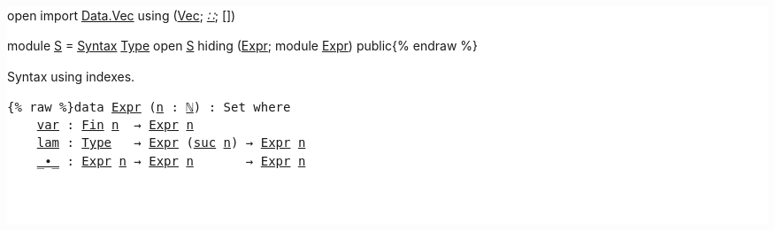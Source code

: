   <a id="2262" class="Keyword">open</a> <a id="2267" class="Keyword">import</a> <a id="2274" href="https://agda.github.io/agda-stdlib/Data.Vec.html" class="Module">Data.Vec</a>    <a id="2286" class="Keyword">using</a> <a id="2292" class="Symbol">(</a><a id="2293" href="https://agda.github.io/agda-stdlib/Data.Vec.html#672" class="Datatype">Vec</a><a id="2296" class="Symbol">;</a> <a id="2298" href="https://agda.github.io/agda-stdlib/Data.Vec.html#731" class="InductiveConstructor Operator">_∷_</a><a id="2301" class="Symbol">;</a> <a id="2303" href="https://agda.github.io/agda-stdlib/Data.Vec.html#712" class="InductiveConstructor">[]</a><a id="2305" class="Symbol">)</a>

  <a id="2310" class="Keyword">module</a> <a id="S"></a><a id="2317" href="{% endraw %}{{ site.baseurl }}{% link _posts/2018-08-17-notes-sltc.md %}{% raw %}#2317" class="Module">S</a> <a id="2319" class="Symbol">=</a> <a id="2321" href="{% endraw %}{{ site.baseurl }}{% link _posts/2018-08-17-notes-sltc.md %}{% raw %}#1411" class="Module">Syntax</a> <a id="2328" href="{% endraw %}{{ site.baseurl }}{% link _posts/2018-08-17-notes-sltc.md %}{% raw %}#2117" class="Bound">Type</a>
  <a id="2335" class="Keyword">open</a> <a id="2340" href="{% endraw %}{{ site.baseurl }}{% link _posts/2018-08-17-notes-sltc.md %}{% raw %}#2317" class="Module">S</a> <a id="2342" class="Keyword">hiding</a> <a id="2349" class="Symbol">(</a><a id="2350" href="{% endraw %}{{ site.baseurl }}{% link _posts/2018-08-17-notes-sltc.md %}{% raw %}#1503" class="Datatype">Expr</a><a id="2354" class="Symbol">;</a> <a id="2356" class="Keyword">module</a> <a id="2363" href="{% endraw %}{{ site.baseurl }}{% link _posts/2018-08-17-notes-sltc.md %}{% raw %}#1503" class="Module">Expr</a><a id="2367" class="Symbol">)</a> <a id="2369" class="Keyword">public</a>{% endraw %}</pre>

Syntax using indexes.

<pre class="Agda">{% raw %}<a id="2427" class="Keyword">data</a> <a id="Bound.Expr"></a><a id="2432" href="{% endraw %}{{ site.baseurl }}{% link _posts/2018-08-17-notes-sltc.md %}{% raw %}#2432" class="Datatype">Expr</a> <a id="2437" class="Symbol">(</a><a id="2438" href="{% endraw %}{{ site.baseurl }}{% link _posts/2018-08-17-notes-sltc.md %}{% raw %}#2438" class="Bound">n</a> <a id="2440" class="Symbol">:</a> <a id="2442" href="https://agda.github.io/agda-stdlib/Agda.Builtin.Nat.html#97" class="Datatype">ℕ</a><a id="2443" class="Symbol">)</a> <a id="2445" class="Symbol">:</a> <a id="2447" class="PrimitiveType">Set</a> <a id="2451" class="Keyword">where</a>
    <a id="Bound.Expr.var"></a><a id="2461" href="{% endraw %}{{ site.baseurl }}{% link _posts/2018-08-17-notes-sltc.md %}{% raw %}#2461" class="InductiveConstructor">var</a> <a id="2465" class="Symbol">:</a> <a id="2467" href="https://agda.github.io/agda-stdlib/Data.Fin.html#910" class="Datatype">Fin</a> <a id="2471" href="{% endraw %}{{ site.baseurl }}{% link _posts/2018-08-17-notes-sltc.md %}{% raw %}#2438" class="Bound">n</a>  <a id="2474" class="Symbol">→</a> <a id="2476" href="{% endraw %}{{ site.baseurl }}{% link _posts/2018-08-17-notes-sltc.md %}{% raw %}#2432" class="Datatype">Expr</a> <a id="2481" href="{% endraw %}{{ site.baseurl }}{% link _posts/2018-08-17-notes-sltc.md %}{% raw %}#2438" class="Bound">n</a>
    <a id="Bound.Expr.lam"></a><a id="2487" href="{% endraw %}{{ site.baseurl }}{% link _posts/2018-08-17-notes-sltc.md %}{% raw %}#2487" class="InductiveConstructor">lam</a> <a id="2491" class="Symbol">:</a> <a id="2493" href="{% endraw %}{{ site.baseurl }}{% link _posts/2018-08-17-notes-sltc.md %}{% raw %}#2117" class="Bound">Type</a>   <a id="2500" class="Symbol">→</a> <a id="2502" href="{% endraw %}{{ site.baseurl }}{% link _posts/2018-08-17-notes-sltc.md %}{% raw %}#2432" class="Datatype">Expr</a> <a id="2507" class="Symbol">(</a><a id="2508" href="https://agda.github.io/agda-stdlib/Agda.Builtin.Nat.html#128" class="InductiveConstructor">suc</a> <a id="2512" href="{% endraw %}{{ site.baseurl }}{% link _posts/2018-08-17-notes-sltc.md %}{% raw %}#2438" class="Bound">n</a><a id="2513" class="Symbol">)</a> <a id="2515" class="Symbol">→</a> <a id="2517" href="{% endraw %}{{ site.baseurl }}{% link _posts/2018-08-17-notes-sltc.md %}{% raw %}#2432" class="Datatype">Expr</a> <a id="2522" href="{% endraw %}{{ site.baseurl }}{% link _posts/2018-08-17-notes-sltc.md %}{% raw %}#2438" class="Bound">n</a>
    <a id="Bound.Expr._∙_"></a><a id="2528" href="{% endraw %}{{ site.baseurl }}{% link _posts/2018-08-17-notes-sltc.md %}{% raw %}#2528" class="InductiveConstructor Operator">_∙_</a> <a id="2532" class="Symbol">:</a> <a id="2534" href="{% endraw %}{{ site.baseurl }}{% link _posts/2018-08-17-notes-sltc.md %}{% raw %}#2432" class="Datatype">Expr</a> <a id="2539" href="{% endraw %}{{ site.baseurl }}{% link _posts/2018-08-17-notes-sltc.md %}{% raw %}#2438" class="Bound">n</a> <a id="2541" class="Symbol">→</a> <a id="2543" href="{% endraw %}{{ site.baseurl }}{% link _posts/2018-08-17-notes-sltc.md %}{% raw %}#2432" class="Datatype">Expr</a> <a id="2548" href="{% endraw %}{{ site.baseurl }}{% link _posts/2018-08-17-notes-sltc.md %}{% raw %}#2438" class="Bound">n</a>       <a id="2556" class="Symbol">→</a> <a id="2558" href="{% endraw %}{{ site.baseurl }}{% link _posts/2018-08-17-notes-sltc.md %}{% raw %}#2432" class="Datatype">Expr</a> <a id="2563" href="{% endraw %}{{ site.baseurl }}{% link _posts/2018-08-17-notes-sltc.md %}{% raw %}#2438" class="Bound">n</a>
